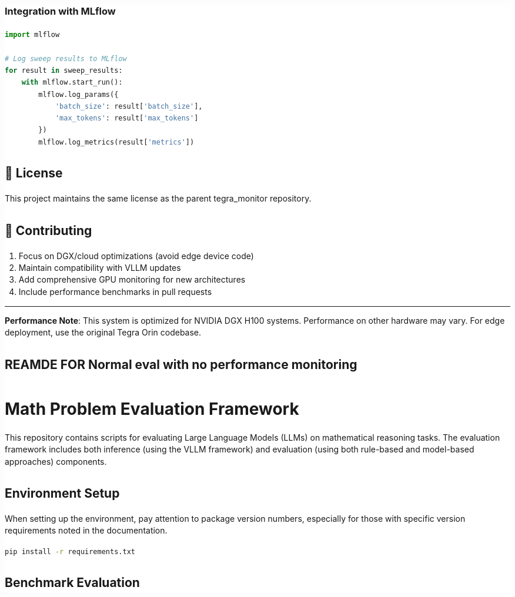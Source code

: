 ### Integration with MLflow
```python
import mlflow

# Log sweep results to MLflow
for result in sweep_results:
    with mlflow.start_run():
        mlflow.log_params({
            'batch_size': result['batch_size'],
            'max_tokens': result['max_tokens']
        })
        mlflow.log_metrics(result['metrics'])
```

## 📄 License

This project maintains the same license as the parent tegra_monitor repository.

## 🤝 Contributing

1. Focus on DGX/cloud optimizations (avoid edge device code)
2. Maintain compatibility with VLLM updates
3. Add comprehensive GPU monitoring for new architectures
4. Include performance benchmarks in pull requests

---

**Performance Note**: This system is optimized for NVIDIA DGX H100 systems. Performance on other hardware may vary. For edge deployment, use the original Tegra Orin codebase.



## REAMDE FOR Normal eval with no performance monitoring


# Math Problem Evaluation Framework

This repository contains scripts for evaluating Large Language Models (LLMs) on mathematical reasoning tasks. The evaluation framework includes both inference (using the VLLM framework) and evaluation (using both rule-based and model-based approaches) components.

## Environment Setup

When setting up the environment, pay attention to package version numbers, especially for those with specific version requirements noted in the documentation.

```bash
pip install -r requirements.txt
```

## Benchmark Evaluation
